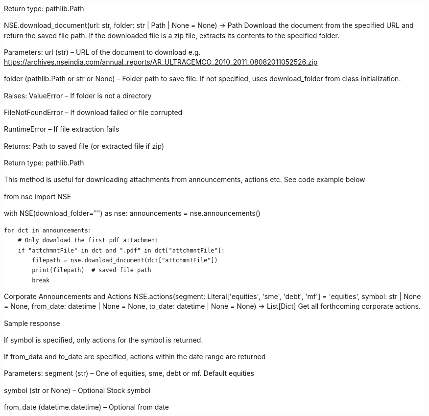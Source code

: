 Return type:
pathlib.Path

NSE.download_document(url: str, folder: str | Path | None = None) → Path
Download the document from the specified URL and return the saved file path. If the downloaded file is a zip file, extracts its contents to the specified folder.

Parameters:
url (str) – URL of the document to download e.g. https://archives.nseindia.com/annual_reports/AR_ULTRACEMCO_2010_2011_08082011052526.zip

folder (pathlib.Path or str or None) – Folder path to save file. If not specified, uses download_folder from class initialization.

Raises:
ValueError – If folder is not a directory

FileNotFoundError – If download failed or file corrupted

RuntimeError – If file extraction fails

Returns:
Path to saved file (or extracted file if zip)

Return type:
pathlib.Path

This method is useful for downloading attachments from announcements, actions etc. See code example below

from nse import NSE

with NSE(download_folder="") as nse:
    announcements = nse.announcements()

    for dct in announcements:
        # Only download the first pdf attachment
        if "attchmntFile" in dct and ".pdf" in dct["attchmntFile"]:
            filepath = nse.download_document(dct["attchmntFile"])
            print(filepath)  # saved file path
            break
Corporate Announcements and Actions
NSE.actions(segment: Literal['equities', 'sme', 'debt', 'mf'] = 'equities', symbol: str | None = None, from_date: datetime | None = None, to_date: datetime | None = None) → List[Dict]
Get all forthcoming corporate actions.

Sample response

If symbol is specified, only actions for the symbol is returned.

If from_data and to_date are specified, actions within the date range are returned

Parameters:
segment (str) – One of equities, sme, debt or mf. Default equities

symbol (str or None) – Optional Stock symbol

from_date (datetime.datetime) – Optional from date

